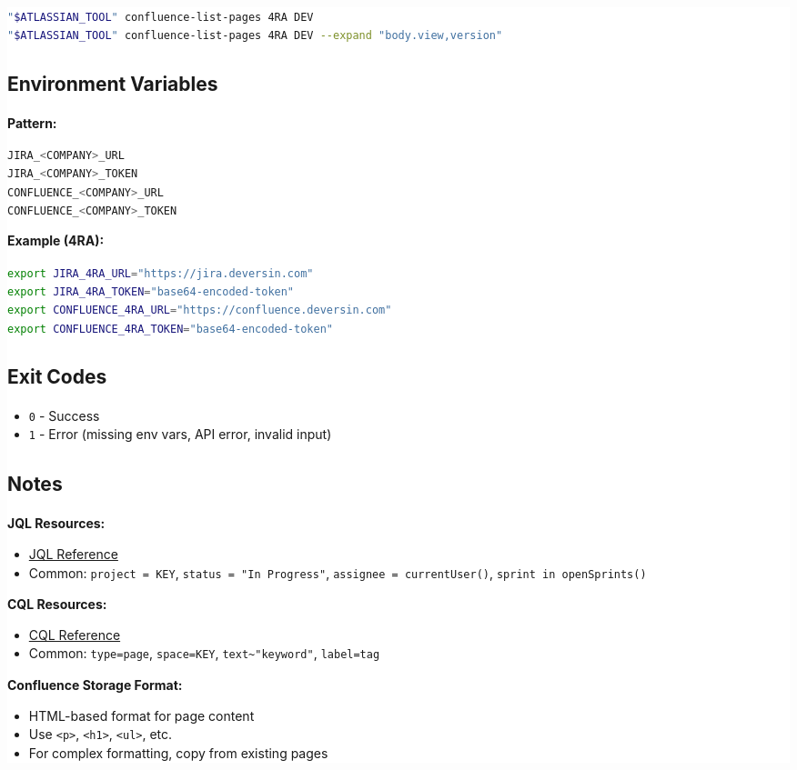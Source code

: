 ```bash
"$ATLASSIAN_TOOL" confluence-list-pages 4RA DEV
"$ATLASSIAN_TOOL" confluence-list-pages 4RA DEV --expand "body.view,version"
```

## Environment Variables

**Pattern:**

```bash
JIRA_<COMPANY>_URL
JIRA_<COMPANY>_TOKEN
CONFLUENCE_<COMPANY>_URL
CONFLUENCE_<COMPANY>_TOKEN
```

**Example (4RA):**

```bash
export JIRA_4RA_URL="https://jira.deversin.com"
export JIRA_4RA_TOKEN="base64-encoded-token"
export CONFLUENCE_4RA_URL="https://confluence.deversin.com"
export CONFLUENCE_4RA_TOKEN="base64-encoded-token"
```

## Exit Codes

- `0` - Success
- `1` - Error (missing env vars, API error, invalid input)

## Notes

**JQL Resources:**

- [JQL Reference](https://support.atlassian.com/jira-software-cloud/docs/use-advanced-search-with-jira-query-language-jql/)
- Common: `project = KEY`, `status = "In Progress"`, `assignee = currentUser()`, `sprint in openSprints()`

**CQL Resources:**

- [CQL Reference](https://developer.atlassian.com/server/confluence/advanced-searching-using-cql/)
- Common: `type=page`, `space=KEY`, `text~"keyword"`, `label=tag`

**Confluence Storage Format:**

- HTML-based format for page content
- Use `<p>`, `<h1>`, `<ul>`, etc.
- For complex formatting, copy from existing pages
